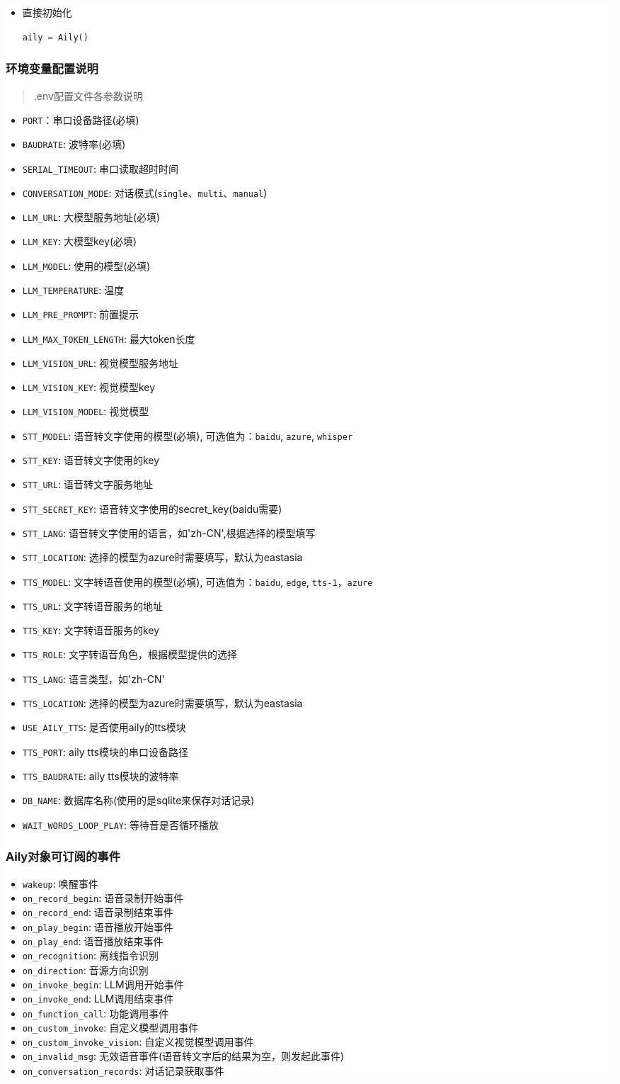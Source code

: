
- 直接初始化

  ```python
  aily = Aily()
  ```


### 环境变量配置说明

> .env配置文件各参数说明

- `PORT`：串口设备路径(必填)
- `BAUDRATE`: 波特率(必填)
- `SERIAL_TIMEOUT`: 串口读取超时时间
- `CONVERSATION_MODE`: 对话模式(`single`、`multi`、`manual`)
- `LLM_URL`: 大模型服务地址(必填)
- `LLM_KEY`: 大模型key(必填)
- `LLM_MODEL`: 使用的模型(必填)
- `LLM_TEMPERATURE`: 温度
- `LLM_PRE_PROMPT`: 前置提示
- `LLM_MAX_TOKEN_LENGTH`: 最大token长度
- `LLM_VISION_URL`: 视觉模型服务地址
- `LLM_VISION_KEY`: 视觉模型key
- `LLM_VISION_MODEL`: 视觉模型

- `STT_MODEL`: 语音转文字使用的模型(必填), 可选值为：`baidu`, `azure`, `whisper`
- `STT_KEY`: 语音转文字使用的key
- `STT_URL`: 语音转文字服务地址
- `STT_SECRET_KEY`: 语音转文字使用的secret_key(baidu需要)
- `STT_LANG`: 语音转文字使用的语言，如'zh-CN',根据选择的模型填写
- `STT_LOCATION`: 选择的模型为azure时需要填写，默认为eastasia

- `TTS_MODEL`: 文字转语音使用的模型(必填), 可选值为：`baidu`, `edge`, `tts-1`，`azure`
- `TTS_URL`: 文字转语音服务的地址
- `TTS_KEY`: 文字转语音服务的key
- `TTS_ROLE`: 文字转语音角色，根据模型提供的选择
- `TTS_LANG`: 语言类型，如'zh-CN'
- `TTS_LOCATION`: 选择的模型为azure时需要填写，默认为eastasia

- `USE_AILY_TTS`: 是否使用aily的tts模块
- `TTS_PORT`: aily tts模块的串口设备路径
- `TTS_BAUDRATE`: aily tts模块的波特率

- `DB_NAME`: 数据库名称(使用的是sqlite来保存对话记录)
- `WAIT_WORDS_LOOP_PLAY`: 等待音是否循环播放


### Aily对象可订阅的事件

- `wakeup`: 唤醒事件
- `on_record_begin`: 语音录制开始事件
- `on_record_end`: 语音录制结束事件
- `on_play_begin`: 语音播放开始事件
- `on_play_end`: 语音播放结束事件
- `on_recognition`: 离线指令识别
- `on_direction`: 音源方向识别
- `on_invoke_begin`: LLM调用开始事件
- `on_invoke_end`: LLM调用结束事件
- `on_function_call`: 功能调用事件
- `on_custom_invoke`: 自定义模型调用事件
- `on_custom_invoke_vision`: 自定义视觉模型调用事件
- `on_invalid_msg`: 无效语音事件(语音转文字后的结果为空，则发起此事件)
- `on_conversation_records`: 对话记录获取事件
